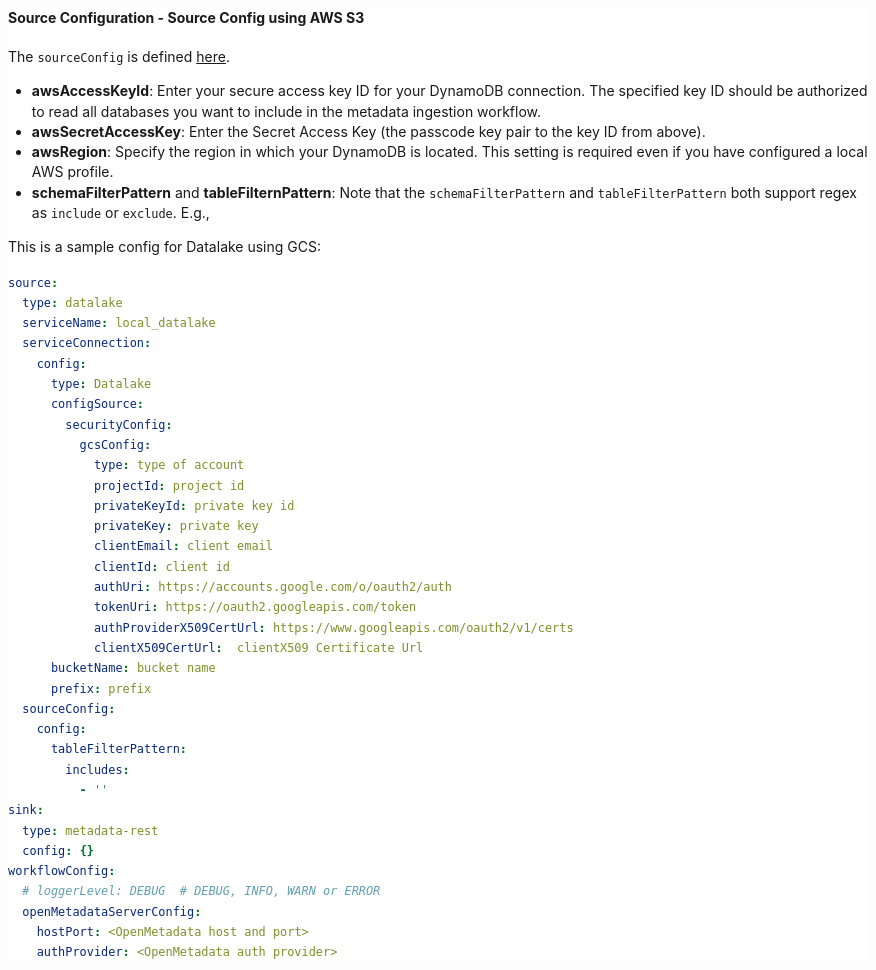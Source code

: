 #### Source Configuration - Source Config using AWS S3

The `sourceConfig` is defined [here](https://github.com/open-metadata/OpenMetadata/blob/main/openmetadata-spec/src/main/resources/json/schema/metadataIngestion/databaseServiceMetadataPipeline.json).

* **awsAccessKeyId**: Enter your secure access key ID for your DynamoDB connection. The specified key ID should be authorized to read all databases you want to include in the metadata ingestion workflow.
* **awsSecretAccessKey**: Enter the Secret Access Key (the passcode key pair to the key ID from above).
* **awsRegion**: Specify the region in which your DynamoDB is located. This setting is required even if you have configured a local AWS profile.
* **schemaFilterPattern** and **tableFilternPattern**: Note that the `schemaFilterPattern` and `tableFilterPattern` both support regex as `include` or `exclude`. E.g.,

This is a sample config for Datalake using GCS:

```yaml
source:
  type: datalake
  serviceName: local_datalake
  serviceConnection:
    config:
      type: Datalake
      configSource:
        securityConfig:
          gcsConfig:
            type: type of account
            projectId: project id
            privateKeyId: private key id
            privateKey: private key
            clientEmail: client email
            clientId: client id
            authUri: https://accounts.google.com/o/oauth2/auth
            tokenUri: https://oauth2.googleapis.com/token
            authProviderX509CertUrl: https://www.googleapis.com/oauth2/v1/certs
            clientX509CertUrl:  clientX509 Certificate Url
      bucketName: bucket name
      prefix: prefix
  sourceConfig:
    config:
      tableFilterPattern:
        includes:
          - ''
sink:
  type: metadata-rest
  config: {}
workflowConfig:
  # loggerLevel: DEBUG  # DEBUG, INFO, WARN or ERROR
  openMetadataServerConfig:
    hostPort: <OpenMetadata host and port>
    authProvider: <OpenMetadata auth provider>
```
